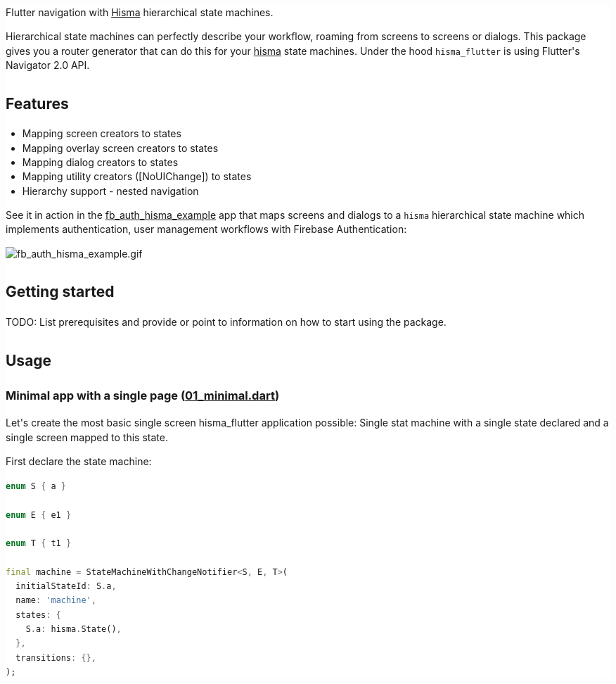

Flutter navigation with [Hisma](../hisma/) hierarchical state machines.

Hierarchical state machines can perfectly describe your workflow, roaming from screens to screens or dialogs. This package gives you a router generator that can do this for your [hisma](../hisma/) state machines. Under the hood `hisma_flutter` is using Flutter's Navigator 2.0 API.

## Features

- Mapping screen creators to states
- Mapping overlay screen creators to states
- Mapping dialog creators to states
- Mapping utility creators ([NoUIChange]) to states
- Hierarchy support - nested navigation

See it in action in the [fb_auth_hisma_example](../../examples/fb_auth_hisma_example/) app that maps screens and dialogs to a `hisma` hierarchical state machine which implements authentication, user management workflows with Firebase Authentication:

![fb_auth_hisma_example.gif](../../examples/fb_auth_hisma_example/doc/resources/fb_auth_hisma_example.gif)

## Getting started

TODO: List prerequisites and provide or point to information on how to
start using the package.

## Usage

### Minimal app with a single page ([01_minimal.dart](../../examples/hisma_flutter_example_app/lib/01_minimal.dart))

Let's create the most basic single screen hisma_flutter application possible: Single stat machine with a single state declared and a single screen mapped to this state.

First declare the state machine:

```dart
enum S { a }

enum E { e1 }

enum T { t1 }

final machine = StateMachineWithChangeNotifier<S, E, T>(
  initialStateId: S.a,
  name: 'machine',
  states: {
    S.a: hisma.State(),
  },
  transitions: {},
);
```
